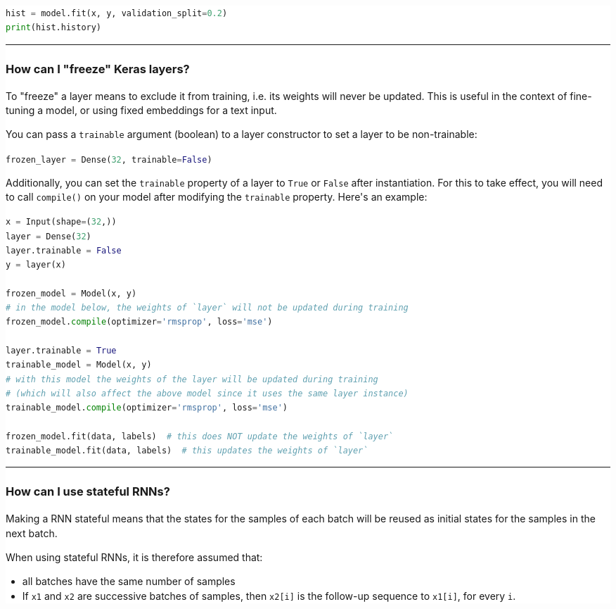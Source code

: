 ```python
hist = model.fit(x, y, validation_split=0.2)
print(hist.history)
```

---

### How can I "freeze" Keras layers?

To "freeze" a layer means to exclude it from training, i.e. its weights will never be updated. This is useful in the context of fine-tuning a model, or using fixed embeddings for a text input.

You can pass a `trainable` argument (boolean) to a layer constructor to set a layer to be non-trainable:

```python
frozen_layer = Dense(32, trainable=False)
```

Additionally, you can set the `trainable` property of a layer to `True` or `False` after instantiation. For this to take effect, you will need to call `compile()` on your model after modifying the `trainable` property. Here's an example:

```python
x = Input(shape=(32,))
layer = Dense(32)
layer.trainable = False
y = layer(x)

frozen_model = Model(x, y)
# in the model below, the weights of `layer` will not be updated during training
frozen_model.compile(optimizer='rmsprop', loss='mse')

layer.trainable = True
trainable_model = Model(x, y)
# with this model the weights of the layer will be updated during training
# (which will also affect the above model since it uses the same layer instance)
trainable_model.compile(optimizer='rmsprop', loss='mse')

frozen_model.fit(data, labels)  # this does NOT update the weights of `layer`
trainable_model.fit(data, labels)  # this updates the weights of `layer`
```

---

### How can I use stateful RNNs?

Making a RNN stateful means that the states for the samples of each batch will be reused as initial states for the samples in the next batch.

When using stateful RNNs, it is therefore assumed that:

- all batches have the same number of samples
- If `x1` and `x2` are successive batches of samples, then `x2[i]` is the follow-up sequence to `x1[i]`, for every `i`.
